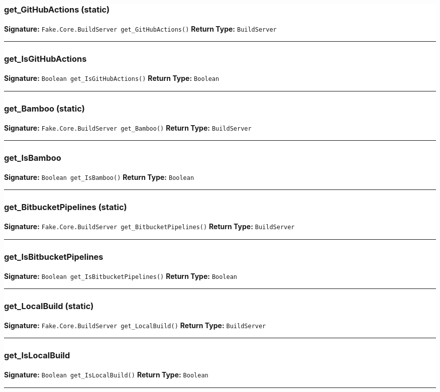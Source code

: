 
### get_GitHubActions (static)

**Signature:** `Fake.Core.BuildServer get_GitHubActions()`
**Return Type:** `BuildServer`

---

### get_IsGitHubActions

**Signature:** `Boolean get_IsGitHubActions()`
**Return Type:** `Boolean`

---

### get_Bamboo (static)

**Signature:** `Fake.Core.BuildServer get_Bamboo()`
**Return Type:** `BuildServer`

---

### get_IsBamboo

**Signature:** `Boolean get_IsBamboo()`
**Return Type:** `Boolean`

---

### get_BitbucketPipelines (static)

**Signature:** `Fake.Core.BuildServer get_BitbucketPipelines()`
**Return Type:** `BuildServer`

---

### get_IsBitbucketPipelines

**Signature:** `Boolean get_IsBitbucketPipelines()`
**Return Type:** `Boolean`

---

### get_LocalBuild (static)

**Signature:** `Fake.Core.BuildServer get_LocalBuild()`
**Return Type:** `BuildServer`

---

### get_IsLocalBuild

**Signature:** `Boolean get_IsLocalBuild()`
**Return Type:** `Boolean`

---
